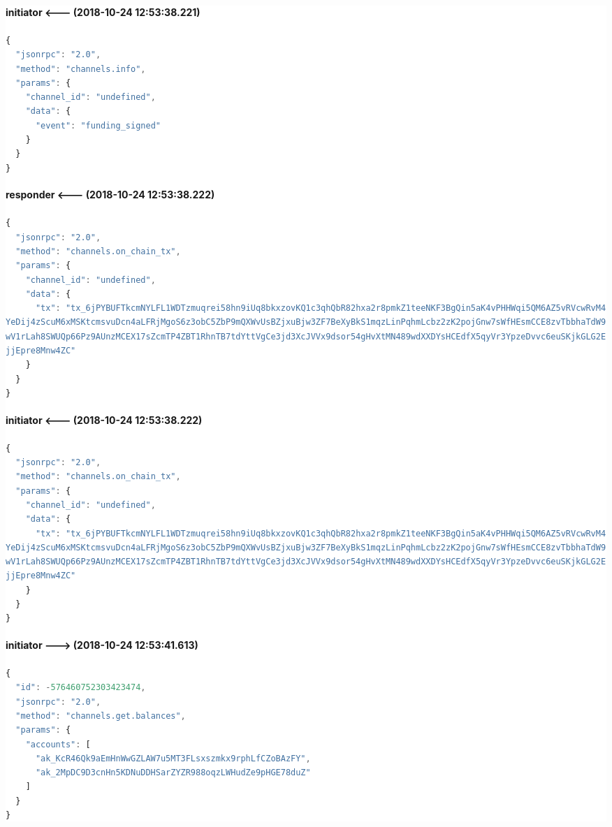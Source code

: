 #### initiator <--- (2018-10-24 12:53:38.221)
```javascript
{
  "jsonrpc": "2.0",
  "method": "channels.info",
  "params": {
    "channel_id": "undefined",
    "data": {
      "event": "funding_signed"
    }
  }
}
```

#### responder <--- (2018-10-24 12:53:38.222)
```javascript
{
  "jsonrpc": "2.0",
  "method": "channels.on_chain_tx",
  "params": {
    "channel_id": "undefined",
    "data": {
      "tx": "tx_6jPYBUFTkcmNYLFL1WDTzmuqrei58hn9iUq8bkxzovKQ1c3qhQbR82hxa2r8pmkZ1teeNKF3BgQin5aK4vPHHWqi5QM6AZ5vRVcwRvM4YeDij4zScuM6xMSKtcmsvuDcn4aLFRjMgoS6z3obC5ZbP9mQXWvUsBZjxuBjw3ZF7BeXyBkS1mqzLinPqhmLcbz2zK2pojGnw7sWfHEsmCCE8zvTbbhaTdW9wV1rLah8SWUQp66Pz9AUnzMCEX17sZcmTP4ZBT1RhnTB7tdYttVgCe3jd3XcJVVx9dsor54gHvXtMN489wdXXDYsHCEdfX5qyVr3YpzeDvvc6euSKjkGLG2EjjEpre8Mnw4ZC"
    }
  }
}
```

#### initiator <--- (2018-10-24 12:53:38.222)
```javascript
{
  "jsonrpc": "2.0",
  "method": "channels.on_chain_tx",
  "params": {
    "channel_id": "undefined",
    "data": {
      "tx": "tx_6jPYBUFTkcmNYLFL1WDTzmuqrei58hn9iUq8bkxzovKQ1c3qhQbR82hxa2r8pmkZ1teeNKF3BgQin5aK4vPHHWqi5QM6AZ5vRVcwRvM4YeDij4zScuM6xMSKtcmsvuDcn4aLFRjMgoS6z3obC5ZbP9mQXWvUsBZjxuBjw3ZF7BeXyBkS1mqzLinPqhmLcbz2zK2pojGnw7sWfHEsmCCE8zvTbbhaTdW9wV1rLah8SWUQp66Pz9AUnzMCEX17sZcmTP4ZBT1RhnTB7tdYttVgCe3jd3XcJVVx9dsor54gHvXtMN489wdXXDYsHCEdfX5qyVr3YpzeDvvc6euSKjkGLG2EjjEpre8Mnw4ZC"
    }
  }
}
```

#### initiator ---> (2018-10-24 12:53:41.613)
```javascript
{
  "id": -576460752303423474,
  "jsonrpc": "2.0",
  "method": "channels.get.balances",
  "params": {
    "accounts": [
      "ak_KcR46Qk9aEmHnWwGZLAW7u5MT3FLsxszmkx9rphLfCZoBAzFY",
      "ak_2MpDC9D3cnHn5KDNuDDHSarZYZR988oqzLWHudZe9pHGE78duZ"
    ]
  }
}
```
